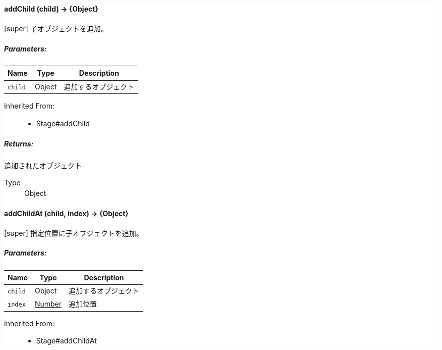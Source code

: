 #### addChild (child) → {Object}


[super] 子オブジェクトを追加。

##### Parameters:

| Name | Type | Description |
| --- | --- | --- |
| `child` | Object |  追加するオブジェクト |

<dl>
                <dt>Inherited From:</dt>
                <dd>
                    <ul>
                        <li>
                            <a>Stage#addChild</a>
                        </li>
                    </ul>
                </dd>
            </dl>

##### Returns:


 追加されたオブジェクト
<dl>
                <dt> Type </dt>
                <dd>
                    <span>Object</span>
                </dd>
            </dl>

#### addChildAt (child, index) → {Object}


[super] 指定位置に子オブジェクトを追加。

##### Parameters:

| Name | Type | Description |
| --- | --- | --- |
| `child` | Object |  追加するオブジェクト |
| `index` | [Number](Number.html) |  追加位置 |

<dl>
                <dt>Inherited From:</dt>
                <dd>
                    <ul>
                        <li>
                            <a>Stage#addChildAt</a>
                        </li>
                    </ul>
                </dd>
            </dl>
